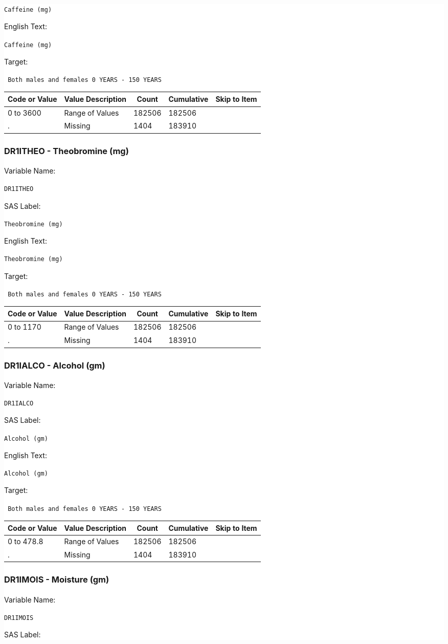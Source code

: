     Caffeine (mg)
English Text:

    Caffeine (mg)
Target:

     Both males and females 0 YEARS - 150 YEARS
Code or Value | Value Description | Count | Cumulative | Skip to Item  
---|---|---|---|---  
0 to 3600 | Range of Values | 182506 | 182506 |   
. | Missing | 1404 | 183910 |   
  
### DR1ITHEO - Theobromine (mg)

Variable Name:

    DR1ITHEO
SAS Label:

    Theobromine (mg)
English Text:

    Theobromine (mg)
Target:

     Both males and females 0 YEARS - 150 YEARS
Code or Value | Value Description | Count | Cumulative | Skip to Item  
---|---|---|---|---  
0 to 1170 | Range of Values | 182506 | 182506 |   
. | Missing | 1404 | 183910 |   
  
### DR1IALCO - Alcohol (gm)

Variable Name:

    DR1IALCO
SAS Label:

    Alcohol (gm)
English Text:

    Alcohol (gm)
Target:

     Both males and females 0 YEARS - 150 YEARS
Code or Value | Value Description | Count | Cumulative | Skip to Item  
---|---|---|---|---  
0 to 478.8 | Range of Values | 182506 | 182506 |   
. | Missing | 1404 | 183910 |   
  
### DR1IMOIS - Moisture (gm)

Variable Name:

    DR1IMOIS
SAS Label:
